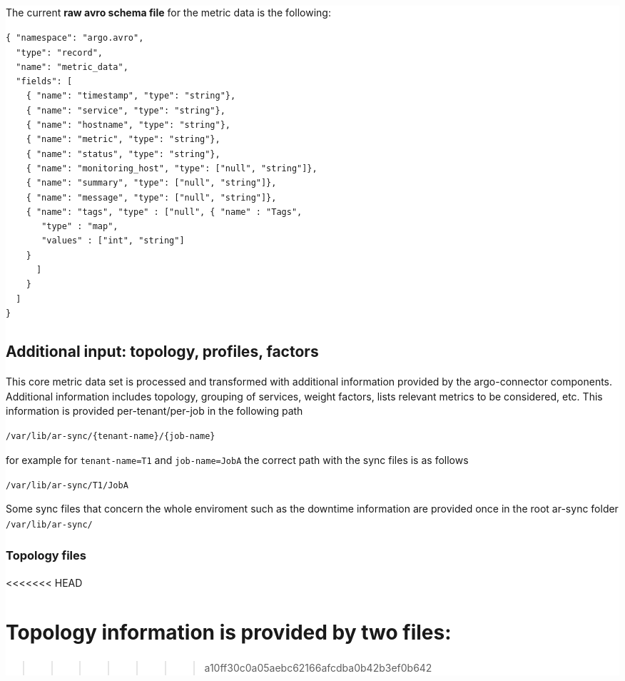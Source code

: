 The current **raw avro schema file** for the metric data is the following:

	{ "namespace": "argo.avro",
	  "type": "record",
	  "name": "metric_data",
	  "fields": [
	    { "name": "timestamp", "type": "string"},
	    { "name": "service", "type": "string"},
	    { "name": "hostname", "type": "string"},
	    { "name": "metric", "type": "string"},
	    { "name": "status", "type": "string"},
	    { "name": "monitoring_host", "type": ["null", "string"]},
	    { "name": "summary", "type": ["null", "string"]},
	    { "name": "message", "type": ["null", "string"]},
	    { "name": "tags", "type" : ["null", { "name" : "Tags",
	       "type" : "map",
	       "values" : ["int", "string"]
		}
	      ]
	    }
	  ]
	}

<a id="Profiles"></a>

## Additional input: topology, profiles, factors

This core metric data set is processed and transformed with additional information provided by the argo-connector components. Additional information includes topology, grouping of services, weight factors, lists relevant metrics to be considered, etc. This information is provided per-tenant/per-job in the following path

```
/var/lib/ar-sync/{tenant-name}/{job-name}
```

for example for `tenant-name=T1` and `job-name=JobA` the correct path with the sync files is as follows

```
/var/lib/ar-sync/T1/JobA
```

Some sync files that concern the whole enviroment such as the downtime information are provided once in the root ar-sync folder `/var/lib/ar-sync/`

<a id="topology"></a>

### Topology files
<<<<<<< HEAD

Topology information is provided by two files: 
=======
>>>>>>> a10ff30c0a05aebc62166afcdba0b42b3ef0b642
